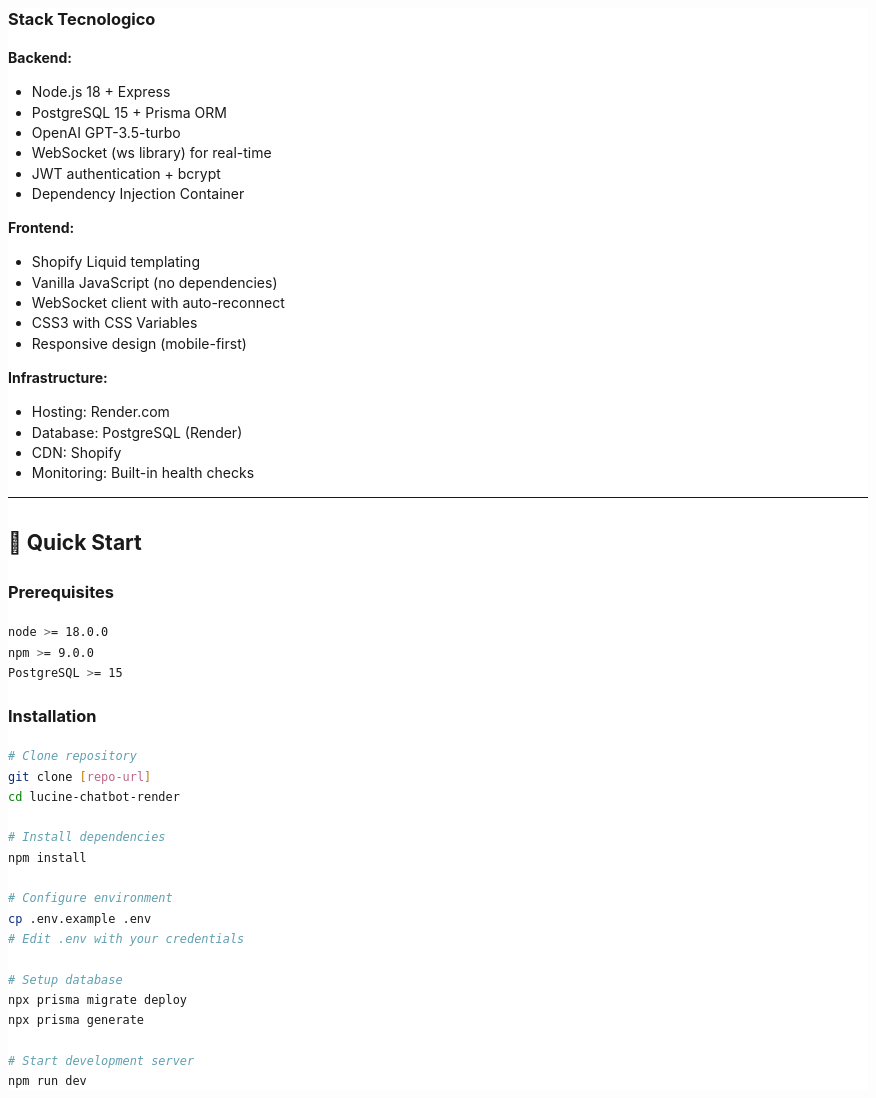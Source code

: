 ### Stack Tecnologico

**Backend:**
- Node.js 18 + Express
- PostgreSQL 15 + Prisma ORM
- OpenAI GPT-3.5-turbo
- WebSocket (ws library) for real-time
- JWT authentication + bcrypt
- Dependency Injection Container

**Frontend:**
- Shopify Liquid templating
- Vanilla JavaScript (no dependencies)
- WebSocket client with auto-reconnect
- CSS3 with CSS Variables
- Responsive design (mobile-first)

**Infrastructure:**
- Hosting: Render.com
- Database: PostgreSQL (Render)
- CDN: Shopify
- Monitoring: Built-in health checks

---

## 🚀 Quick Start

### Prerequisites
```bash
node >= 18.0.0
npm >= 9.0.0
PostgreSQL >= 15
```

### Installation

```bash
# Clone repository
git clone [repo-url]
cd lucine-chatbot-render

# Install dependencies
npm install

# Configure environment
cp .env.example .env
# Edit .env with your credentials

# Setup database
npx prisma migrate deploy
npx prisma generate

# Start development server
npm run dev
```
